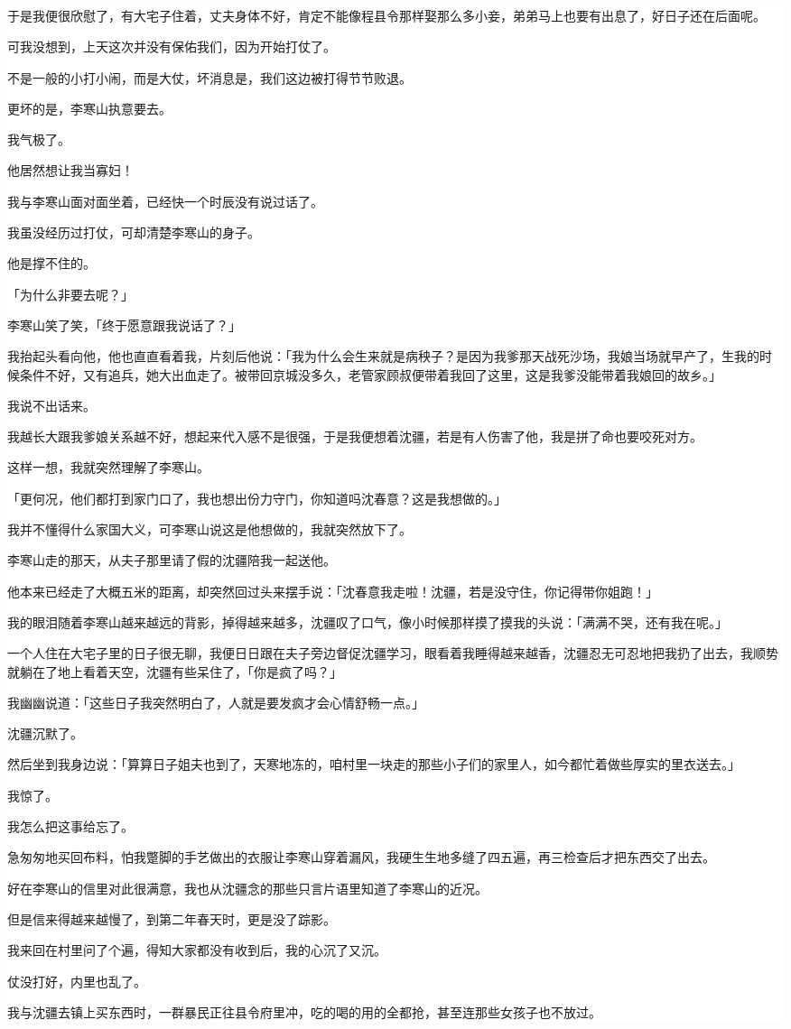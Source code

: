 于是我便很欣慰了，有大宅子住着，丈夫身体不好，肯定不能像程县令那样娶那么多小妾，弟弟马上也要有出息了，好日子还在后面呢。

可我没想到，上天这次并没有保佑我们，因为开始打仗了。

不是一般的小打小闹，而是大仗，坏消息是，我们这边被打得节节败退。

更坏的是，李寒山执意要去。

我气极了。

他居然想让我当寡妇！

我与李寒山面对面坐着，已经快一个时辰没有说过话了。

我虽没经历过打仗，可却清楚李寒山的身子。

他是撑不住的。

「为什么非要去呢？」

李寒山笑了笑，「终于愿意跟我说话了？」

我抬起头看向他，他也直直看着我，片刻后他说：「我为什么会生来就是病秧子？是因为我爹那天战死沙场，我娘当场就早产了，生我的时候条件不好，又有追兵，她大出血走了。被带回京城没多久，老管家顾叔便带着我回了这里，这是我爹没能带着我娘回的故乡。」

我说不出话来。

我越长大跟我爹娘关系越不好，想起来代入感不是很强，于是我便想着沈疆，若是有人伤害了他，我是拼了命也要咬死对方。

这样一想，我就突然理解了李寒山。

「更何况，他们都打到家门口了，我也想出份力守门，你知道吗沈春意？这是我想做的。」

我并不懂得什么家国大义，可李寒山说这是他想做的，我就突然放下了。

李寒山走的那天，从夫子那里请了假的沈疆陪我一起送他。

他本来已经走了大概五米的距离，却突然回过头来摆手说：「沈春意我走啦！沈疆，若是没守住，你记得带你姐跑！」

我的眼泪随着李寒山越来越远的背影，掉得越来越多，沈疆叹了口气，像小时候那样摸了摸我的头说：「满满不哭，还有我在呢。」

一个人住在大宅子里的日子很无聊，我便日日跟在夫子旁边督促沈疆学习，眼看着我睡得越来越香，沈疆忍无可忍地把我扔了出去，我顺势就躺在了地上看着天空，沈疆有些呆住了，「你是疯了吗？」

我幽幽说道：「这些日子我突然明白了，人就是要发疯才会心情舒畅一点。」

沈疆沉默了。

然后坐到我身边说：「算算日子姐夫也到了，天寒地冻的，咱村里一块走的那些小子们的家里人，如今都忙着做些厚实的里衣送去。」

我惊了。

我怎么把这事给忘了。

急匆匆地买回布料，怕我蹩脚的手艺做出的衣服让李寒山穿着漏风，我硬生生地多缝了四五遍，再三检查后才把东西交了出去。

好在李寒山的信里对此很满意，我也从沈疆念的那些只言片语里知道了李寒山的近况。

但是信来得越来越慢了，到第二年春天时，更是没了踪影。

我来回在村里问了个遍，得知大家都没有收到后，我的心沉了又沉。

仗没打好，内里也乱了。

我与沈疆去镇上买东西时，一群暴民正往县令府里冲，吃的喝的用的全都抢，甚至连那些女孩子也不放过。
